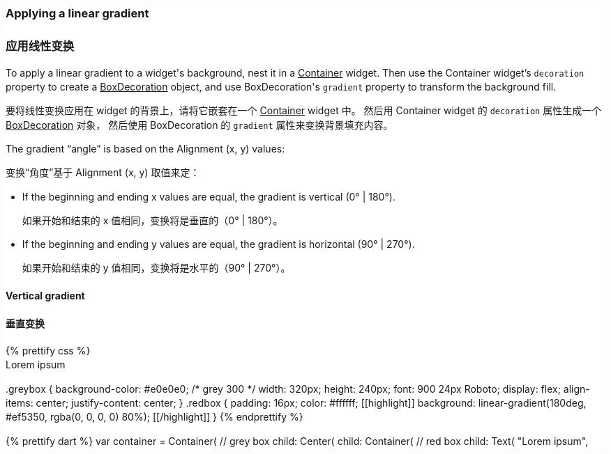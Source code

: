 ### Applying a linear gradient

### 应用线性变换

To apply a linear gradient to a widget's background, nest it in a
[Container]({{site.api}}/flutter/widgets/Container-class.html)
widget.  Then use the Container widget’s `decoration` property to create a
[BoxDecoration]({{site.api}}/flutter/painting/BoxDecoration-class.html)
object, and use BoxDecoration's `gradient` property to transform the
background
fill.

要将线性变换应用在 widget 的背景上，请将它嵌套在一个
[Container]({{site.api}}/flutter/widgets/Container-class.html) widget 中。
然后用 Container widget 的 `decoration` 属性生成一个
[BoxDecoration]({{site.api}}/flutter/painting/BoxDecoration-class.html) 对象，
然后使用 BoxDecoration 的 `gradient` 属性来变换背景填充内容。

The gradient “angle” is based on the Alignment (x, y) values:

变换“角度”基于 Alignment (x, y) 取值来定：

* If the beginning and ending x values are equal, the gradient is vertical
(0° | 180°).

  如果开始和结束的 x 值相同，变换将是垂直的（0° | 180°）。

* If the beginning and ending y values are equal, the gradient is horizontal
(90° | 270°).

  如果开始和结束的 y 值相同，变换将是水平的（90° | 270°）。

#### Vertical gradient

#### 垂直变换

<div class="lefthighlight">
{% prettify css %}
<div class="greybox">
  <div class="redbox">
    Lorem ipsum
  </div>
</div>

.greybox {
  background-color: #e0e0e0; /* grey 300 */
  width: 320px;
  height: 240px;
  font: 900 24px Roboto;
  display: flex;
  align-items: center;
  justify-content: center;
}
.redbox {
  padding: 16px;
  color: #ffffff;
[[highlight]]  background: linear-gradient(180deg, #ef5350, rgba(0, 0, 0, 0) 80%); [[/highlight]]
}
{% endprettify %}
</div>
<div class="righthighlight">
{% prettify dart %}
var container = Container( // grey box
  child: Center(
    child: Container( // red box
      child: Text(
        "Lorem ipsum",